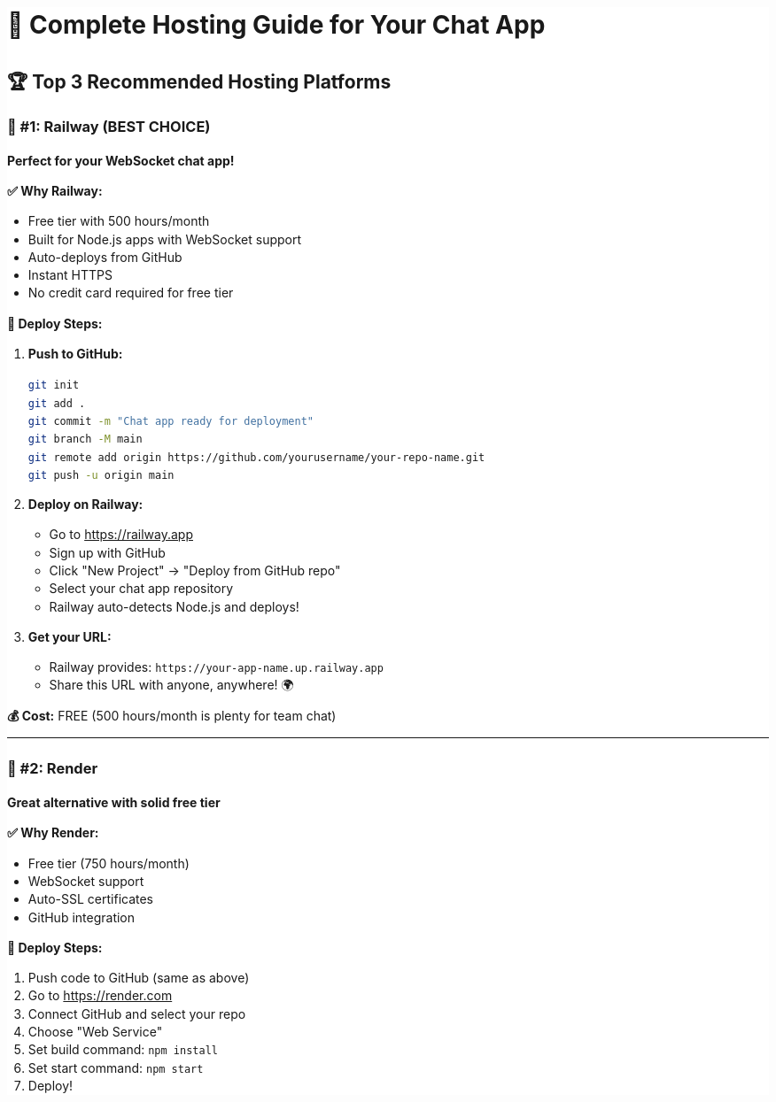 # 🚀 **Complete Hosting Guide for Your Chat App**

## 🏆 **Top 3 Recommended Hosting Platforms**

### **🥇 #1: Railway (BEST CHOICE)**
**Perfect for your WebSocket chat app!**

**✅ Why Railway:**
- Free tier with 500 hours/month
- Built for Node.js apps with WebSocket support
- Auto-deploys from GitHub
- Instant HTTPS
- No credit card required for free tier

**🚀 Deploy Steps:**
1. **Push to GitHub:**
   ```bash
   git init
   git add .
   git commit -m "Chat app ready for deployment"
   git branch -M main
   git remote add origin https://github.com/yourusername/your-repo-name.git
   git push -u origin main
   ```

2. **Deploy on Railway:**
   - Go to https://railway.app
   - Sign up with GitHub
   - Click "New Project" → "Deploy from GitHub repo"
   - Select your chat app repository
   - Railway auto-detects Node.js and deploys!

3. **Get your URL:**
   - Railway provides: `https://your-app-name.up.railway.app`
   - Share this URL with anyone, anywhere! 🌍

**💰 Cost:** FREE (500 hours/month is plenty for team chat)

---

### **🥈 #2: Render**
**Great alternative with solid free tier**

**✅ Why Render:**
- Free tier (750 hours/month)
- WebSocket support
- Auto-SSL certificates
- GitHub integration

**🚀 Deploy Steps:**
1. Push code to GitHub (same as above)
2. Go to https://render.com
3. Connect GitHub and select your repo
4. Choose "Web Service"
5. Set build command: `npm install`
6. Set start command: `npm start`
7. Deploy!
